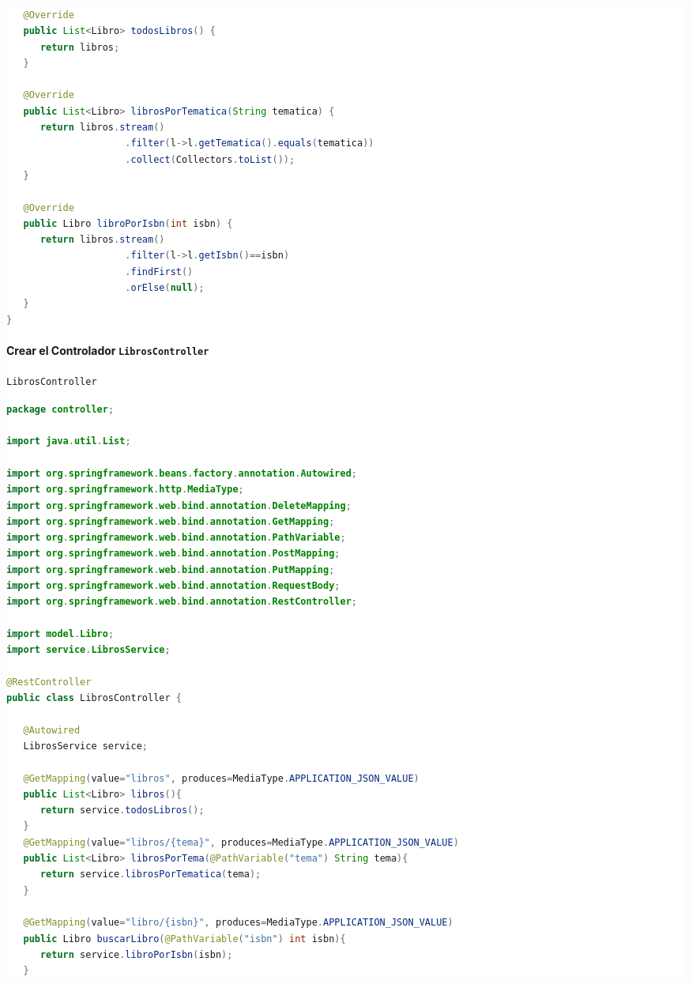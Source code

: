 ```java
   @Override
   public List<Libro> todosLibros() {
      return libros;
   }

   @Override
   public List<Libro> librosPorTematica(String tematica) {
      return libros.stream()
                     .filter(l->l.getTematica().equals(tematica))
                     .collect(Collectors.toList());
   }
	
   @Override
   public Libro libroPorIsbn(int isbn) {
      return libros.stream()
                     .filter(l->l.getIsbn()==isbn)
                     .findFirst()
                     .orElse(null);
   }
}
```

#### Crear el Controlador `LibrosController`

`LibrosController`

```java
package controller;

import java.util.List;

import org.springframework.beans.factory.annotation.Autowired;
import org.springframework.http.MediaType;
import org.springframework.web.bind.annotation.DeleteMapping;
import org.springframework.web.bind.annotation.GetMapping;
import org.springframework.web.bind.annotation.PathVariable;
import org.springframework.web.bind.annotation.PostMapping;
import org.springframework.web.bind.annotation.PutMapping;
import org.springframework.web.bind.annotation.RequestBody;
import org.springframework.web.bind.annotation.RestController;

import model.Libro;
import service.LibrosService;

@RestController
public class LibrosController {
	
   @Autowired
   LibrosService service;
	
   @GetMapping(value="libros", produces=MediaType.APPLICATION_JSON_VALUE)
   public List<Libro> libros(){
      return service.todosLibros();
   }
   @GetMapping(value="libros/{tema}", produces=MediaType.APPLICATION_JSON_VALUE)
   public List<Libro> librosPorTema(@PathVariable("tema") String tema){
      return service.librosPorTematica(tema);
   }
	
   @GetMapping(value="libro/{isbn}", produces=MediaType.APPLICATION_JSON_VALUE)
   public Libro buscarLibro(@PathVariable("isbn") int isbn){
      return service.libroPorIsbn(isbn);
   }

```